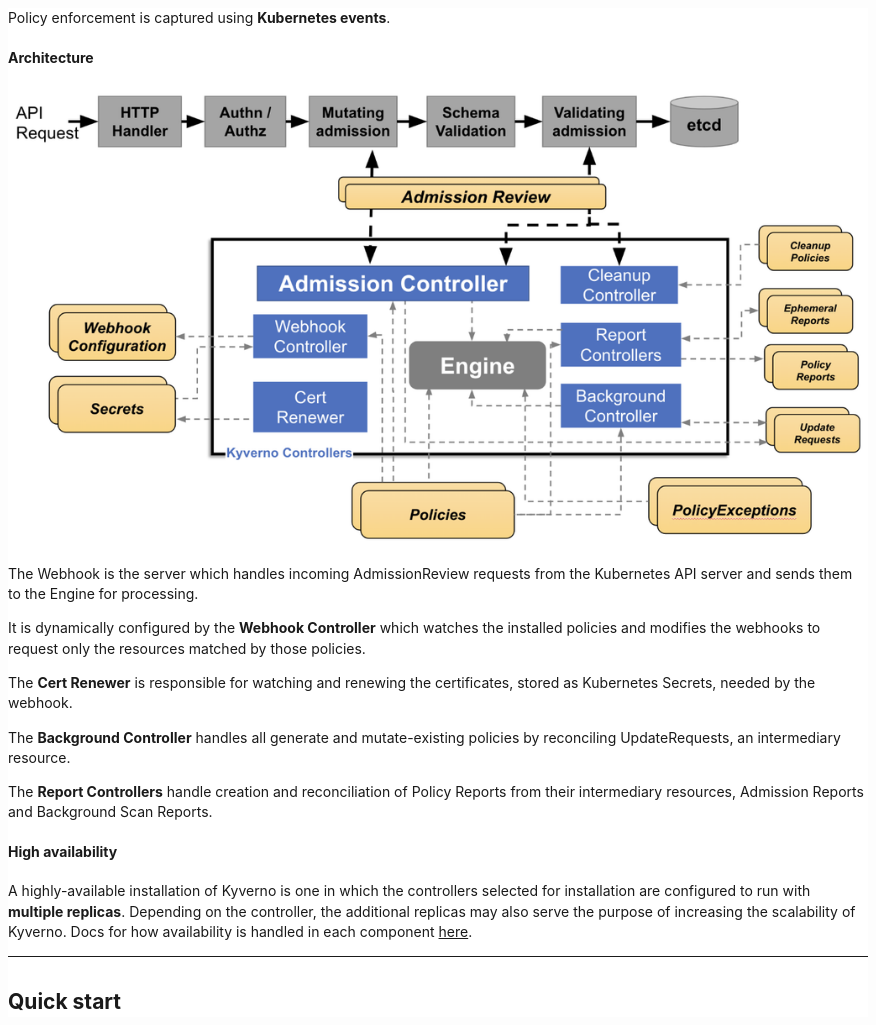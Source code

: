 Policy enforcement is captured using **Kubernetes events**.

#### Architecture

![alt text](./images/image-5.png)

The Webhook is the server which handles incoming AdmissionReview requests from the Kubernetes API server and sends them to the Engine for processing. 

It is dynamically configured by the **Webhook Controller** which watches the installed policies and modifies the webhooks to request only the resources matched by those policies. 

The **Cert Renewer** is responsible for watching and renewing the certificates, stored as Kubernetes Secrets, needed by the webhook. 

The **Background Controller** handles all generate and mutate-existing policies by reconciling UpdateRequests, an intermediary resource. 

The **Report Controllers** handle creation and reconciliation of Policy Reports from their intermediary resources, Admission Reports and Background Scan Reports.

#### High availability
A highly-available installation of Kyverno is one in which the controllers selected for installation are configured to run with **multiple replicas**. Depending on the controller, the additional replicas may also serve the purpose of increasing the scalability of Kyverno. Docs for how availability is handled in each component [here](https://kyverno.io/docs/high-availability/).

---
## Quick start

